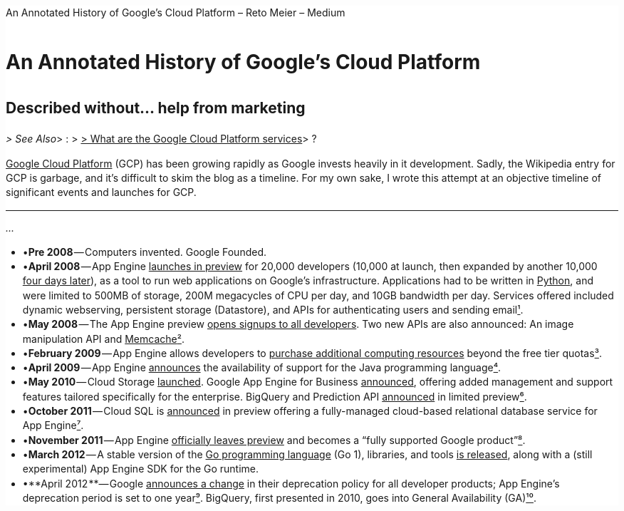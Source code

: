 An Annotated History of Google’s Cloud Platform – Reto Meier – Medium

# An Annotated History of Google’s Cloud Platform

## Described without… help from marketing

*> See Also*> : > [> What are the Google Cloud Platform services](https://medium.com/@retomeier/what-are-the-google-cloud-platform-services-285f1988957a)> ?

[Google Cloud Platform](https://cloud.google.com/products/) (GCP) has been growing rapidly as Google invests heavily in it development. Sadly, the Wikipedia entry for GCP is garbage, and it’s difficult to skim the blog as a timeline. For my own sake, I wrote this attempt at an objective timeline of significant events and launches for GCP.

* * *

*...*

- •**Pre 2008** — Computers invented. Google Founded.
- •**April 2008** — App Engine [launches in preview](http://googleappengine.blogspot.nl/2008/04/introducing-google-app-engine-our-new.html) for 20,000 developers (10,000 at launch, then expanded by another 10,000 [four days later](http://googleappengine.blogspot.nl/2008/04/were-up-and-running.html)), as a tool to run web applications on Google’s infrastructure. Applications had to be written in [Python](https://en.wikipedia.org/wiki/Python_%28programming_language%29), and were limited to 500MB of storage, 200M megacycles of CPU per day, and 10GB bandwidth per day. Services offered included dynamic webserving, persistent storage (Datastore), and APIs for authenticating users and sending email[¹](https://techcrunch.com/2008/04/07/google-jumps-head-first-into-web-services-with-google-app-engine/).
- •**May 2008** — The App Engine preview [opens signups to all developers](https://googleappengine.blogspot.com/2008/05/announcing-open-signups-expected.html). Two new APIs are also announced: An image manipulation API and [Memcache](https://en.wikipedia.org/wiki/Memcached)[²](https://techcrunch.com/2008/05/27/google-reveals-app-engine-pricing-plan-apis-no-more-waiting-list/).
- •**February 2009** — App Engine allows developers to [purchase additional computing resources](http://googleappengine.blogspot.com/2009/02/new-grow-your-app-beyond-free-quotas.html) beyond the free tier quotas[³](http://readwrite.com/2009/02/24/app_engine_pricing_announcement/).
- •**April 2009** — App Engine [announces](http://googleappengine.blogspot.com/2009/04/seriously-this-time-new-language-on-app.html) the availability of support for the Java programming language[⁴](http://arstechnica.com/information-technology/2009/04/google-launches-test-of-java-on-app-engine/).
- •**May 2010** — Cloud Storage [launched](http://googlecode.blogspot.com/2010/05/announcing-google-app-engine-for.html). Google App Engine for Business [announced](https://techcrunch.com/2010/05/19/google-launches-business-version-of-app-engine-collaborates-with-vmware/), offering added management and support features tailored specifically for the enterprise. BigQuery and Prediction API [announced](http://googlecode.blogspot.com/2010/05/bigquery-and-prediction-api-get-more.html) in limited preview[⁶](http://readwrite.com/2010/05/19/googles-new-big-data-apis-a-big-gift-to-startups/).
- •**October 2011** — Cloud SQL is [announced](http://googlecode.blogspot.com/2011/10/google-cloud-sql-your-database-in-cloud.html) in preview offering a fully-managed cloud-based relational database service for App Engine[⁷](http://arstechnica.com/business/2011/10/google-puts-mysql-in-app-engine-cloud/).
- •**November 2011** — App Engine [officially leaves preview](http://googleappengine.blogspot.com/2011/11/app-engine-160-out-of-preview-release.html) and becomes a “fully supported Google product”[⁸](http://www.programmableweb.com/news/google-app-engine-goes-out-preview-means-serious-business/2011/11/08).
- •**March 2012** — A stable version of the [Go programming language](https://en.wikipedia.org/wiki/Go_%28programming_language%29) (Go 1), libraries, and tools [is released](http://googleappengine.blogspot.com/2012/03/go-version-1-now-on-app-engine.html), along with a (still experimental) App Engine SDK for the Go runtime.
- •**April 2012 **— Google [announces a change](http://googleappengine.blogspot.com/2012/04/app-engine-and-googles-new-deprecation.html) in their deprecation policy for all developer products; App Engine’s deprecation period is set to one year[⁹](http://www.webpronews.com/google-updates-its-deprecation-policy-2012-04/). BigQuery, first presented in 2010, goes into General Availability (GA)[¹⁰](http://venturebeat.com/2012/05/01/google-bigquery/).